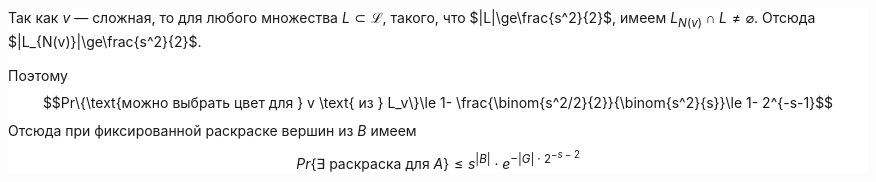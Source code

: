 Так как $v$ — сложная, то для любого множества $L\subset\mathcal L$, такого, что $|L|\ge\frac{s^2}{2}$, имеем $L_{N(v)} \cap L \ne \varnothing$. Отсюда $|L_{N(v)}|\ge\frac{s^2}{2}$.

Поэтому
$$Pr\{\text{можно выбрать цвет для } v \text{ из } L_v\}\le 1- \frac{\binom{s^2/2}{2}}{\binom{s^2}{s}}\le 1- 2^{-s-1}$$
Отсюда при фиксированной раскраске вершин из $B$ имеем
$$Pr\{\exists \text{ раскраска для } A\}\le s^{|B|}\cdot e^{-|G|\cdot 2^{-s-2}}$$